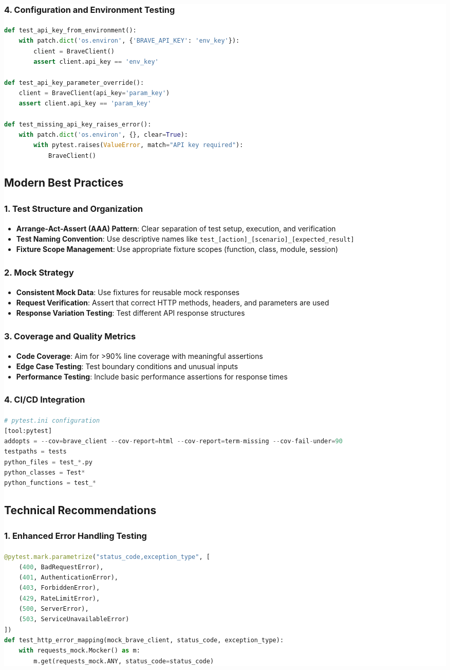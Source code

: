 ### 4. Configuration and Environment Testing

```python
def test_api_key_from_environment():
    with patch.dict('os.environ', {'BRAVE_API_KEY': 'env_key'}):
        client = BraveClient()
        assert client.api_key == 'env_key'

def test_api_key_parameter_override():
    client = BraveClient(api_key='param_key')
    assert client.api_key == 'param_key'

def test_missing_api_key_raises_error():
    with patch.dict('os.environ', {}, clear=True):
        with pytest.raises(ValueError, match="API key required"):
            BraveClient()
```

## Modern Best Practices

### 1. Test Structure and Organization
- **Arrange-Act-Assert (AAA) Pattern**: Clear separation of test setup, execution, and verification
- **Test Naming Convention**: Use descriptive names like `test_[action]_[scenario]_[expected_result]`
- **Fixture Scope Management**: Use appropriate fixture scopes (function, class, module, session)

### 2. Mock Strategy
- **Consistent Mock Data**: Use fixtures for reusable mock responses
- **Request Verification**: Assert that correct HTTP methods, headers, and parameters are used
- **Response Variation Testing**: Test different API response structures

### 3. Coverage and Quality Metrics
- **Code Coverage**: Aim for >90% line coverage with meaningful assertions
- **Edge Case Testing**: Test boundary conditions and unusual inputs
- **Performance Testing**: Include basic performance assertions for response times

### 4. CI/CD Integration
```python
# pytest.ini configuration
[tool:pytest]
addopts = --cov=brave_client --cov-report=html --cov-report=term-missing --cov-fail-under=90
testpaths = tests
python_files = test_*.py
python_classes = Test*
python_functions = test_*
```

## Technical Recommendations

### 1. Enhanced Error Handling Testing
```python
@pytest.mark.parametrize("status_code,exception_type", [
    (400, BadRequestError),
    (401, AuthenticationError), 
    (403, ForbiddenError),
    (429, RateLimitError),
    (500, ServerError),
    (503, ServiceUnavailableError)
])
def test_http_error_mapping(mock_brave_client, status_code, exception_type):
    with requests_mock.Mocker() as m:
        m.get(requests_mock.ANY, status_code=status_code)
```